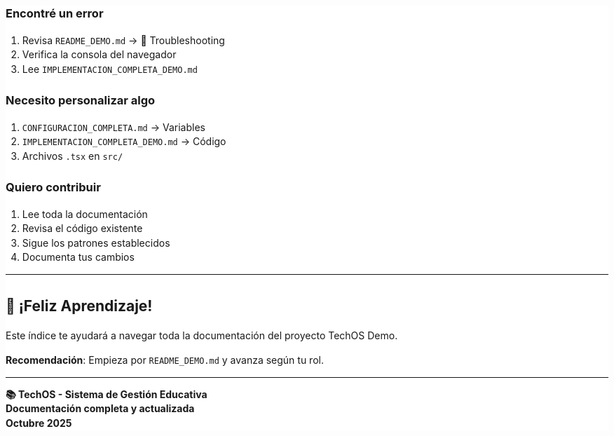 ### **Encontré un error**
1. Revisa `README_DEMO.md` → 🐛 Troubleshooting
2. Verifica la consola del navegador
3. Lee `IMPLEMENTACION_COMPLETA_DEMO.md`

### **Necesito personalizar algo**
1. `CONFIGURACION_COMPLETA.md` → Variables
2. `IMPLEMENTACION_COMPLETA_DEMO.md` → Código
3. Archivos `.tsx` en `src/`

### **Quiero contribuir**
1. Lee toda la documentación
2. Revisa el código existente
3. Sigue los patrones establecidos
4. Documenta tus cambios

---

## 🎉 **¡Feliz Aprendizaje!**

Este índice te ayudará a navegar toda la documentación del proyecto TechOS Demo.

**Recomendación**: Empieza por `README_DEMO.md` y avanza según tu rol.

---

**📚 TechOS - Sistema de Gestión Educativa**  
**Documentación completa y actualizada**  
**Octubre 2025**

